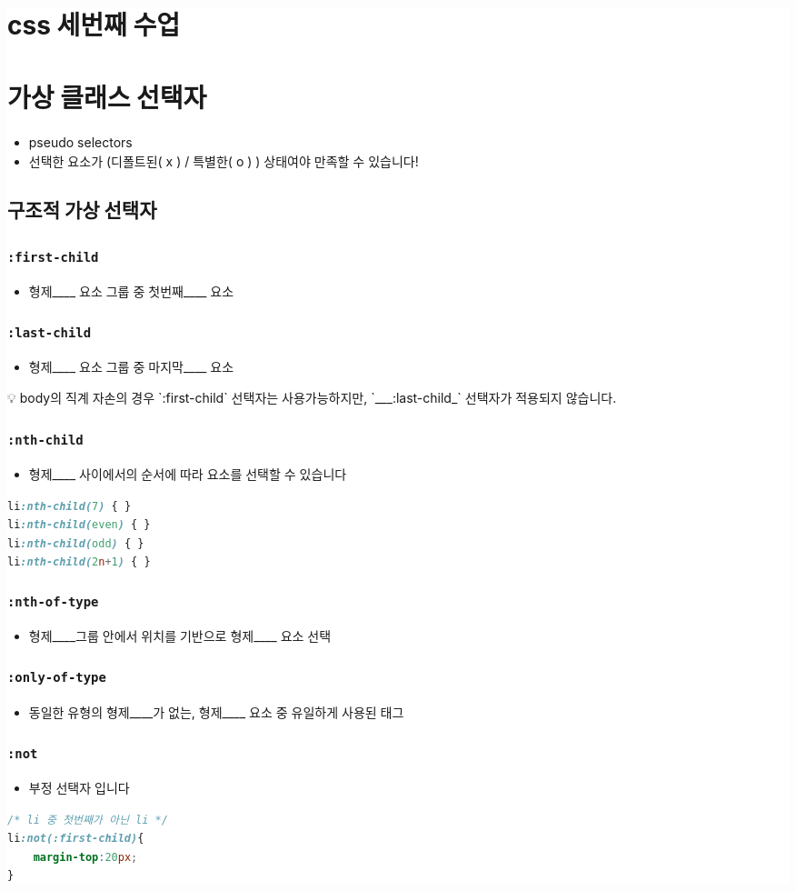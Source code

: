# css 세번째 수업

# 가상 클래스 선택자

- pseudo selectors
- 선택한 요소가 (디폴트된( x ) / 특별한( o ) ) 상태여야 만족할 수 있습니다!

## 구조적 가상 선택자

### `:first-child`

- 형제____ 요소 그룹 중 첫번째____ 요소

### `:last-child`

- 형제____ 요소 그룹 중 마지막____ 요소

<aside>
💡 body의 직계 자손의 경우 `:first-child` 선택자는 사용가능하지만, 
`___:last-child_`  선택자가 적용되지 않습니다.

</aside>

### `:nth-child`

- 형제____ 사이에서의 순서에 따라 요소를 선택할 수 있습니다

```css
li:nth-child(7) { }
li:nth-child(even) { }
li:nth-child(odd) { }
li:nth-child(2n+1) { }
```

### `:nth-of-type`

- 형제____그룹 안에서 위치를 기반으로 형제____ 요소 선택

### `:only-of-type`

- 동일한 유형의 형제____가 없는, 형제____ 요소 중 유일하게 사용된 태그

### `:not`

- 부정 선택자 입니다

```css
/* li 중 첫번째가 아닌 li */
li:not(:first-child){
	margin-top:20px;
}
```
